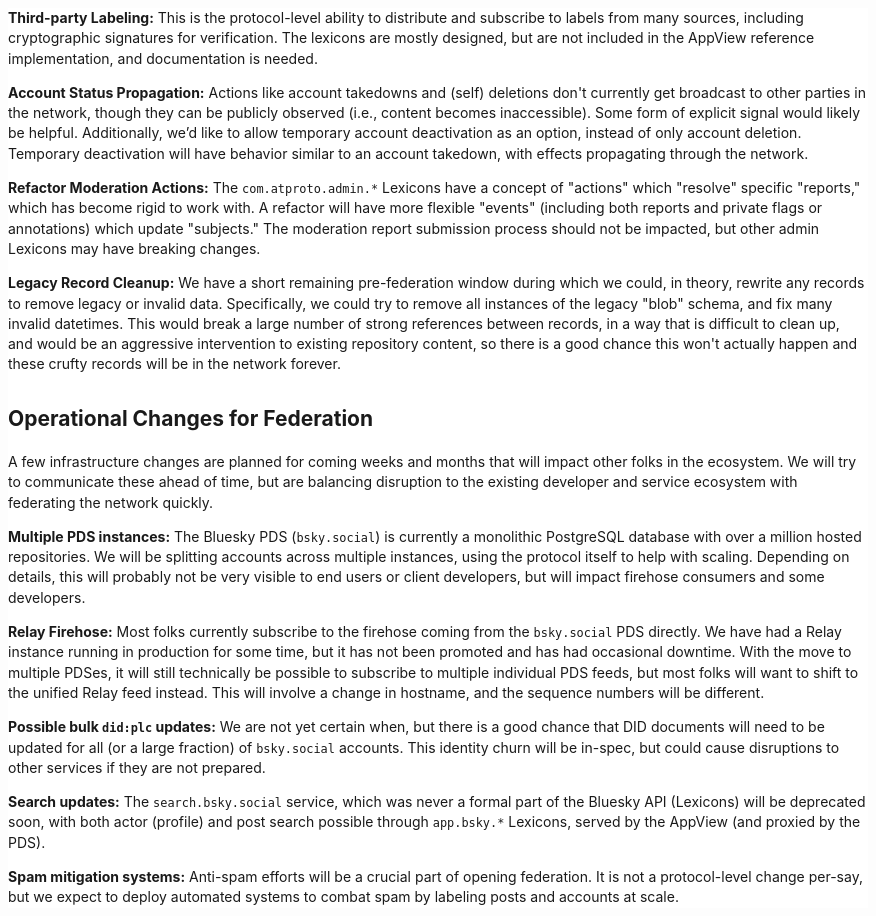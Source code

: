 **Third-party Labeling:** This is the protocol-level ability to distribute and subscribe to labels from many sources, including cryptographic signatures for verification. The lexicons are mostly designed, but are not included in the AppView reference implementation, and documentation is needed.

**Account Status Propagation:** Actions like account takedowns and (self) deletions don't currently get broadcast to other parties in the network, though they can be publicly observed (i.e., content becomes inaccessible). Some form of explicit signal would likely be helpful. Additionally, we’d like to allow temporary account deactivation as an option, instead of only account deletion. Temporary deactivation will have behavior similar to an account takedown, with effects propagating through the network.

**Refactor Moderation Actions:** The `com.atproto.admin.*` Lexicons have a concept of "actions" which "resolve" specific "reports," which has become rigid to work with. A refactor will have more flexible "events" (including both reports and private flags or annotations) which update "subjects." The moderation report submission process should not be impacted, but other admin Lexicons may have breaking changes.

**Legacy Record Cleanup:** We have a short remaining pre-federation window during which we could, in theory, rewrite any records to remove legacy or invalid data. Specifically, we could try to remove all instances of the legacy "blob" schema, and fix many invalid datetimes. This would break a large number of strong references between records, in a way that is difficult to clean up, and would be an aggressive intervention to existing repository content, so there is a good chance this won't actually happen and these crufty records will be in the network forever.

## Operational Changes for Federation

A few infrastructure changes are planned for coming weeks and months that will impact other folks in the ecosystem. We will try to communicate these ahead of time, but are balancing disruption to the existing developer and service ecosystem with federating the network quickly.

**Multiple PDS instances:** The Bluesky PDS (`bsky.social`) is currently a monolithic PostgreSQL database with over a million hosted repositories. We will be splitting accounts across multiple instances, using the protocol itself to help with scaling. Depending on details, this will probably not be very visible to end users or client developers, but will impact firehose consumers and some developers.

**Relay Firehose:** Most folks currently subscribe to the firehose coming from the `bsky.social` PDS directly. We have had a Relay instance running in production for some time, but it has not been promoted and has had occasional downtime. With the move to multiple PDSes, it will still technically be possible to subscribe to multiple individual PDS feeds, but most folks will want to shift to the unified Relay feed instead. This will involve a change in hostname, and the sequence numbers will be different.

**Possible bulk `did:plc` updates:** We are not yet certain when, but there is a good chance that DID documents will need to be updated for all (or a large fraction) of `bsky.social` accounts. This identity churn will be in-spec, but could cause disruptions to other services if they are not prepared.

**Search updates:** The `search.bsky.social` service, which was never a formal part of the Bluesky API (Lexicons) will be deprecated soon, with both actor (profile) and post search possible through `app.bsky.*` Lexicons, served by the AppView (and proxied by the PDS).

**Spam mitigation systems:** Anti-spam efforts will be a crucial part of opening federation. It is not a protocol-level change per-say, but we expect to deploy automated systems to combat spam by labeling posts and accounts at scale.
